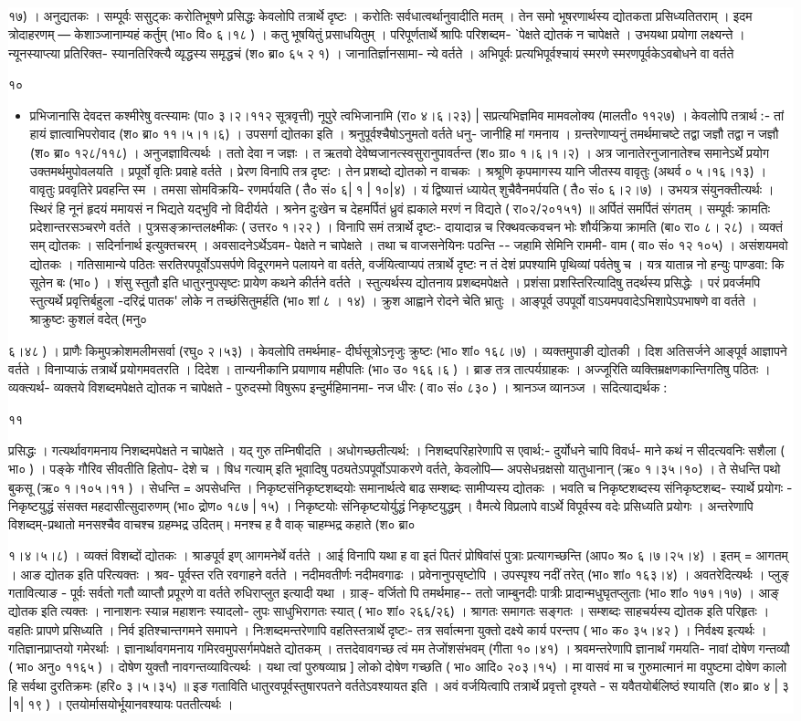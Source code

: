 १७) । अनुद्यतकः । सम्पूर्वः ससुट्कः करोतिभूषणे प्रसिद्धः केवलोपि तत्रार्थे दृष्टः । करोतिः सर्वधात्वर्थानुवादीति मतम् । तेन समो भूषरणार्थस्य द्योतकता प्रसिध्यतितराम् । इदम त्रोदाहरणम् — केशाञ्जानाम्यहं कर्तुम् (भा० वि० ६।१८ ) । कतु भूषयितुं प्रसाधयितुम् । परिपूर्णतार्थे श्रापिः परिशब्दम- `पेक्षते द्योतकं न चापेक्षते । उभयथा प्रयोगा लक्ष्यन्ते । न्यूनस्याप्त्या प्रतिरिक्त- स्यानतिरिक्त्यै व्यृद्धस्य समृद्धचं (श० ब्रा० ६५ २ १) । जानातिर्ज्ञानसामा- न्ये वर्तते । अभिपूर्वः प्रत्यभिपूर्वश्चायं स्मरणे स्मरणपूर्वकेऽवबोधने वा वर्तते 

१० 

 

- प्रभिजानासि देवदत्त कश्मीरेषु वत्स्यामः (पा० ३।२।११२ सूत्रवृत्ती) नूपुरे त्वभिजानामि (रा० ४।६।२३) | सप्रत्यभिज्ञमिव मामवलोक्य (मालती० ११२७) । केवलोपि तत्रार्थ :- तां हायं ज्ञात्वाभिपरोवाद (श० ब्रा० ११।५।१।६) । उपसर्गा द्योतका इति । श्रनुपूर्वश्चैषोऽनुमतो वर्तते धनु- जानीहि मां गमनाय । ग्रन्तरेणाप्यनुं तमर्थमाचष्टे तद्वा जज्ञौ तद्वा न जज्ञौ (श० ब्रा० १२८/११८) । अनुजज्ञावित्यर्थः । ततो देवा न जज्ञः । त ऋतवो देवेष्वजानत्स्वसुरानुपावर्तन्त (श० ग्रा० १।६।१।२) । अत्र जानातेरनुजानातेश्च समानेऽर्थे प्रयोग उक्तमर्थमुपोवलयति । प्रपूर्वो वृतिः प्रवाहे वर्तते । प्रेरण विनापि तत्र दृष्टः । तेन प्रशब्दो द्योतको न वाचकः । श्रश्रूणि कृपमागस्य यानि जीतस्य वावृतुः (अथर्व ० ५।१६।१३) । वावृतुः प्रववृतिरे प्रवहन्ति स्म । तमसा सोमविक्रयि- रणमर्पयति ( तै० सं० ६| १ | १०|४) । यं द्विष्यात्तं ध्यायेत् शुचैवैनमर्पयति ( तै० सं० ६।२।७) । उभयत्र संयुनक्तीत्यर्थः । स्थिरं हि नूनं हृदयं ममायसं न भिद्यते यद्भुवि नो विदीर्यते । श्रनेन दुःखेन च देहमर्पितं ध्रुवं ह्यकाले मरणं न विद्यते ( रा०२/२०१५१) ॥ अर्पितं समर्पितं संगतम् । सम्पूर्वः क्रामतिः प्रदेशान्तरसञ्चरणे वर्तते । पुत्रसङ्क्रान्तलक्ष्मीकः ( उत्तर० १।२२ ) । विनापि समं तत्रार्थे दृष्टः- दायादान्न च रिक्थवत्कवचन भोः शौर्यक्रिया क्रामति (बा० रा० ८। २८) । व्यक्तं सम् द्योतकः । सदिर्नानार्थ इत्युक्तचरम् । अवसादनेऽर्थेऽवम- पेक्षते न चापेक्षते । तथा च वाजसनेयिनः पठन्ति -- जहामि सेमिनि राममी- वाम ( वा० सं० १२ १०५) । असंशयमवो द्योतकः । गतिसामान्ये पठितः सरतिरपपूर्वोऽपसर्पणे विदूरगमने पलायने वा वर्तते, वर्जयित्वाप्यपं तत्रार्थे दृष्टः न तं देशं प्रपश्यामि पृथिव्यां पर्वतेषु च । यत्र यातान्न नो हन्युः पाण्डवा: कि सूतेन बः (भा० ) । शंसु स्तुतौ इति धातुरनुपसृष्टः प्रायेण कथने कीर्तने वर्तते । स्तुत्यर्थस्य द्योतनाय प्रशब्दमपेक्षते । प्रशंसा प्रशस्तिरित्यादिषु तदर्थस्य प्रसिद्धेः । परं प्रवर्जमपि स्तुत्यर्थे प्रवृत्तिर्बहुला -दरिद्रं पातक' लोके न तच्छंसितुमर्हति (भा० शां ८ । १४) । क्रुश आह्वाने रोदने चेति भ्रातुः । आङ्पूर्व उपपूर्वो वाऽयमपवादेऽभिशापेऽपभाषणे वा वर्तते । श्राक्रुष्टः कुशलं वदेत् (मनु० 

६।४८ ) । प्राणैः किमुपक्रोशमलीमसर्वा (रघु० २।५३) । केवलोपि तमर्थमाह- दीर्घसूत्रोऽनृजुः क्रुष्टः (भा० शां० १६८।७) । व्यक्तमुपाङी द्योतकी । दिश अतिसर्जने आङ्पूर्व आज्ञापने वर्तते । विनाप्याऊं तत्रार्थे प्रयोगमवतरति । दिदेश । तान्यनीकानि प्रयाणाय महीपतिः (भा० उ० १६६।६ ) । ब्राङ तत्र तात्पर्यग्राहकः । अज्जूरिति व्यक्तिम्रक्षणकान्तिगतिषु पठितः । व्यक्त्यर्थ- व्यक्तये विशब्दमपेक्षते द्योतक न चापेक्षते - पुरुदस्मो विषुरूप इन्दुर्महिमानमा- नज धीरः ( वा० सं० ८३० ) । श्रानञ्ज व्यानञ्ज । सदित्याद्यर्थक : 

 

११ 

प्रसिद्धः । गत्यर्थावगमनाय निशब्दमपेक्षते न चापेक्षते । यद् गुरु तम्निषीदति । अधोगच्छतीत्यर्थ: । निशब्दपरिहारेणापि स एवार्थ:- दुर्योधने चापि विवर्ध- माने कथं न सीदत्यवनिः सशैला ( भा० ) । पङ्के गौरिव सीवतीति हितोप- देशे च । षिध गत्याम् इति भूवादिषु पठ्यतेऽपपूर्वोऽपाकरणे वर्तते, केवलोपि— अपसेधन्रक्षसो यातुधानान् (ऋ० १।३५।१०) । ते सेधन्ति पथो बुकसू (ऋ० १।१०५।११ ) । सेधन्ति = अपसेधन्ति । निकृष्टसंनिकृष्टशब्दयोः समानार्थत्वे बाढ सम्शब्दः सामीप्यस्य द्योतकः । भवति च निकृष्टशब्दस्य संनिकृष्टशब्द- स्यार्थे प्रयोगः - निकृष्टयुद्धं संसक्त महदासीत्सुदारुणम् (भा० द्रोण० १८७ | १५) । निकृष्टयोः संनिकृष्टयोर्युद्धं निकृष्टयुद्धम् । वैमत्ये विप्रलापे वाऽर्थे विपूर्वस्य वदेः प्रसिध्यति प्रयोगः । अन्तरेणापि विशब्दम्-प्रथातो मनसश्चैव वाचश्च ग्रहम्भद्र उदितम्। मनश्च ह वै वाक् चाहम्भद्र कहाते (श० ब्रा० 

१।४।५।८) । व्यक्तं विशब्दों द्योतकः । श्राङपूर्व इण् आगमनेर्थे वर्तते । आई विनापि यथा ह वा इतं पितरं प्रोषिवांसं पुत्राः प्रत्यागच्छन्ति (आप० श्र० ६।७।२५।४) । इतम् = आगतम् । आङ द्योतक इति परित्यक्तः । श्रव- पूर्वस्त रति रवगाहने वर्तते । नदीमवतीर्णः नदीमवगाढः । प्रवेनानुपसृष्टोपि । उपस्पृश्य नदीं तरेत् (भा० शां० १६३।४) । अवतरेदित्यर्थः । प्लुङ् गतावित्याङ - पूर्वः सर्वतो गतौ व्याप्तौ प्रपूरणे वा वर्तते रुधिराप्लुत इत्यादी यथा । ग्राङ्- वर्जितो पि तमर्थमाह-- ततो जाम्बुनदीः पात्रीः प्रादान्मधुघृतप्लुताः (भा० शां० १७१।१७) । आङ् द्योतक इति त्यक्तः । नानाशनः स्यान्न महाशनः स्यादलो- लुपः साधुभिरागतः स्यात् ( भा० शां० २६६/२६) । श्रागतः समागतः सङ्गतः । सम्शब्दः साहचर्यस्य द्योतक इति परिहृतः । वहतिः प्रापणे प्रसिध्यति । निर्व इतिश्चान्तगमने समापने । निःशब्दमन्तरेणापि वहतिस्तत्रार्थे दृष्टः- तत्र सर्वात्मना युक्तो दक्ष्ये कार्य परन्तप ( भा० क० ३५।४२ ) । निर्वक्ष्य इत्यर्थः । गतिज्ञानप्राप्तयो गमेरर्थाः । ज्ञानार्थावगमनाय गमिरवमुपसर्गमपेक्षते द्योतकम् । तत्तदेवावगच्छ त्वं मम तेजोंशसंभवम् (गीता १०।४१) । श्रवमन्तरेणापि ज्ञानार्थं गमयति- नावां दोषेण गन्तव्यौ ( भा० अनु० ११६५ ) । दोषेण युक्तौ नावगन्तव्यावित्यर्थः । यथा त्वां पुरुषव्याघ्र ] लोको दोषेण गच्छति ( भा० आदि० २०३।१५) । मा वासवं मा च गुरुमात्मानं मा वपुष्टमा दोषेण कालो हि सर्वथा दुरतिक्रमः (हरि० ३।५।३५) ॥ इङ गताविति धातुरवपूर्वस्तुषारपतने वर्ततेऽवश्यायत इति । अवं वर्जयित्वापि तत्रार्थे प्रवृत्तो दृश्यते - स यवैतयोर्बलिष्ठं श्यायति (श० ब्रा० ४ | ३ |१| १९ ) । एतयोर्मासयोर्भूयानवश्यायः पततीत्यर्थः । 
